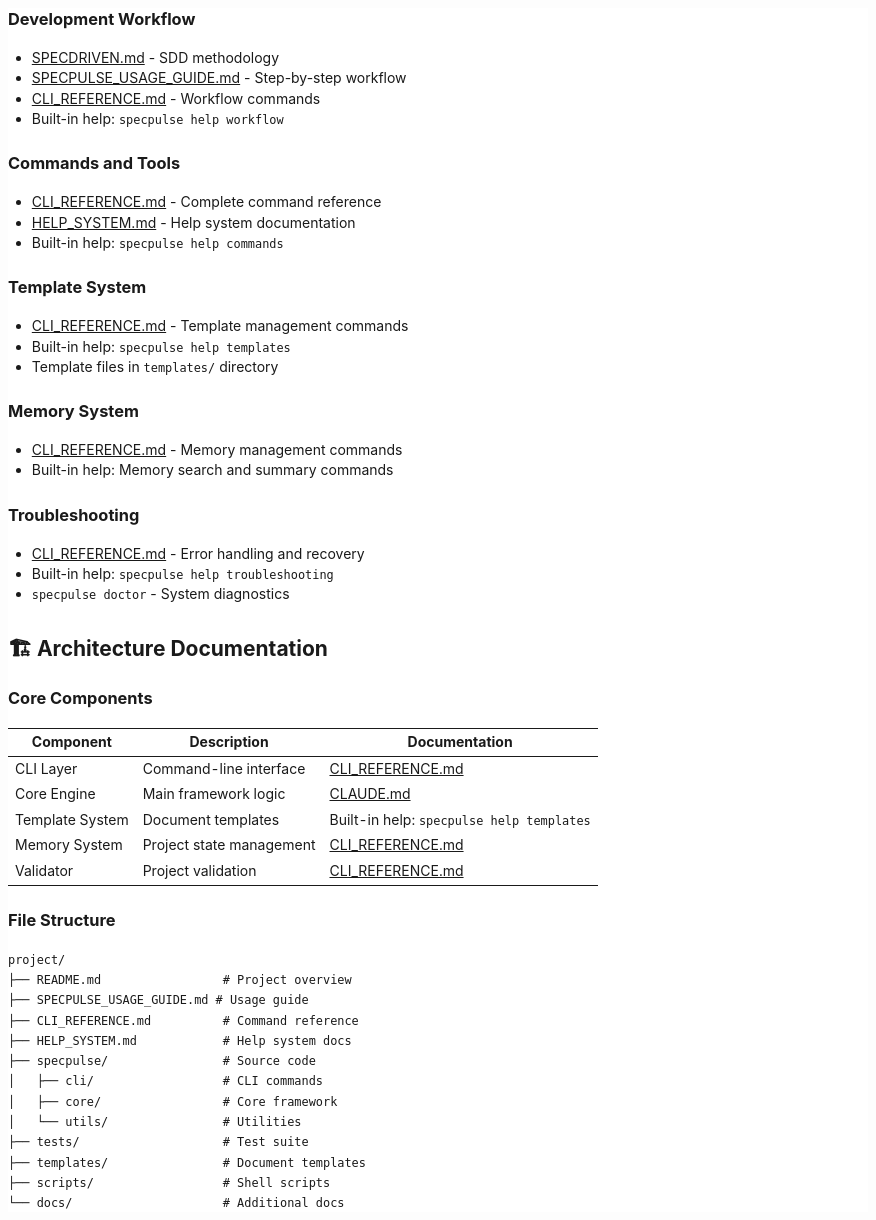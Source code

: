 ### Development Workflow
- [SPECDRIVEN.md](SPECDRIVEN.md) - SDD methodology
- [SPECPULSE_USAGE_GUIDE.md](SPECPULSE_USAGE_GUIDE.md) - Step-by-step workflow
- [CLI_REFERENCE.md](CLI_REFERENCE.md) - Workflow commands
- Built-in help: `specpulse help workflow`

### Commands and Tools
- [CLI_REFERENCE.md](CLI_REFERENCE.md) - Complete command reference
- [HELP_SYSTEM.md](HELP_SYSTEM.md) - Help system documentation
- Built-in help: `specpulse help commands`

### Template System
- [CLI_REFERENCE.md](CLI_REFERENCE.md) - Template management commands
- Built-in help: `specpulse help templates`
- Template files in `templates/` directory

### Memory System
- [CLI_REFERENCE.md](CLI_REFERENCE.md) - Memory management commands
- Built-in help: Memory search and summary commands

### Troubleshooting
- [CLI_REFERENCE.md](CLI_REFERENCE.md) - Error handling and recovery
- Built-in help: `specpulse help troubleshooting`
- `specpulse doctor` - System diagnostics

## 🏗️ Architecture Documentation

### Core Components
| Component | Description | Documentation |
|-----------|-------------|----------------|
| CLI Layer | Command-line interface | [CLI_REFERENCE.md](CLI_REFERENCE.md) |
| Core Engine | Main framework logic | [CLAUDE.md](CLAUDE.md) |
| Template System | Document templates | Built-in help: `specpulse help templates` |
| Memory System | Project state management | [CLI_REFERENCE.md](CLI_REFERENCE.md) |
| Validator | Project validation | [CLI_REFERENCE.md](CLI_REFERENCE.md) |

### File Structure
```
project/
├── README.md                 # Project overview
├── SPECPULSE_USAGE_GUIDE.md # Usage guide
├── CLI_REFERENCE.md          # Command reference
├── HELP_SYSTEM.md            # Help system docs
├── specpulse/                # Source code
│   ├── cli/                  # CLI commands
│   ├── core/                 # Core framework
│   └── utils/                # Utilities
├── tests/                    # Test suite
├── templates/                # Document templates
├── scripts/                  # Shell scripts
└── docs/                     # Additional docs
```
